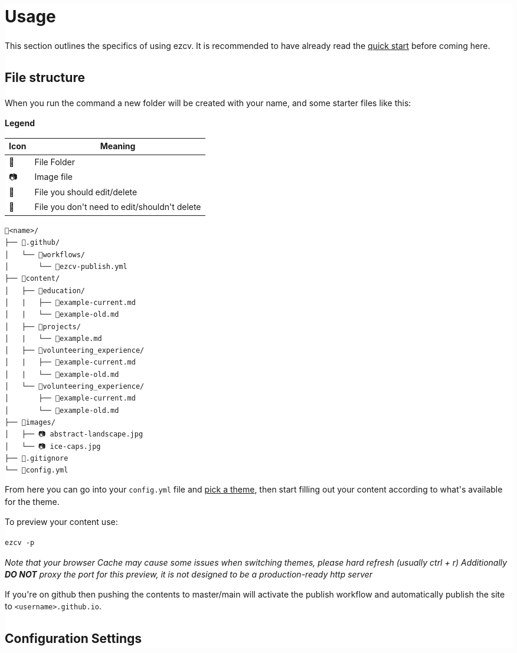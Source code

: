 # Usage

This section outlines the specifics of using ezcv. It is recommended to have already read the [quick start](quick-start.md) before coming here.

## File structure

When you run the command a new folder will be created with your name, and some starter files like this:

**Legend**

| Icon | Meaning |
|------|---------|
|📁| File Folder |
|📷| Image file |
|📝| File you should edit/delete |
|📄| File you don't need to edit/shouldn't delete |

```
📁<name>/
├── 📁.github/
│   └── 📁workflows/
│       └── 📄ezcv-publish.yml
├── 📁content/
│   ├── 📁education/
│   |   ├── 📝example-current.md
│   |   └── 📝example-old.md
│   ├── 📁projects/
│   |   └── 📝example.md
│   ├── 📁volunteering_experience/
│   |   ├── 📝example-current.md
│   |   └── 📝example-old.md
│   └── 📁volunteering_experience/
│       ├── 📝example-current.md
│       └── 📝example-old.md
├── 📁images/
│   ├── 📷 abstract-landscape.jpg
│   └── 📷 ice-caps.jpg
├── 📄.gitignore
└── 📝config.yml
```

From here you can go into your ```config.yml``` file and [pick a theme](https://ezcv.readthedocs.io/en/latest/included-themes/), then start filling out your content according to what's available for the theme.

To preview your content use:

```ezcv -p```

*Note that your browser Cache may cause some issues when switching themes, please hard refresh (usually ctrl + r) Additionally **DO NOT** proxy the port for this preview, it is not designed to be a production-ready http server*

If you're on github then pushing the contents to master/main will activate the publish workflow and automatically publish the site to ```<username>.github.io```.


## Configuration Settings

```